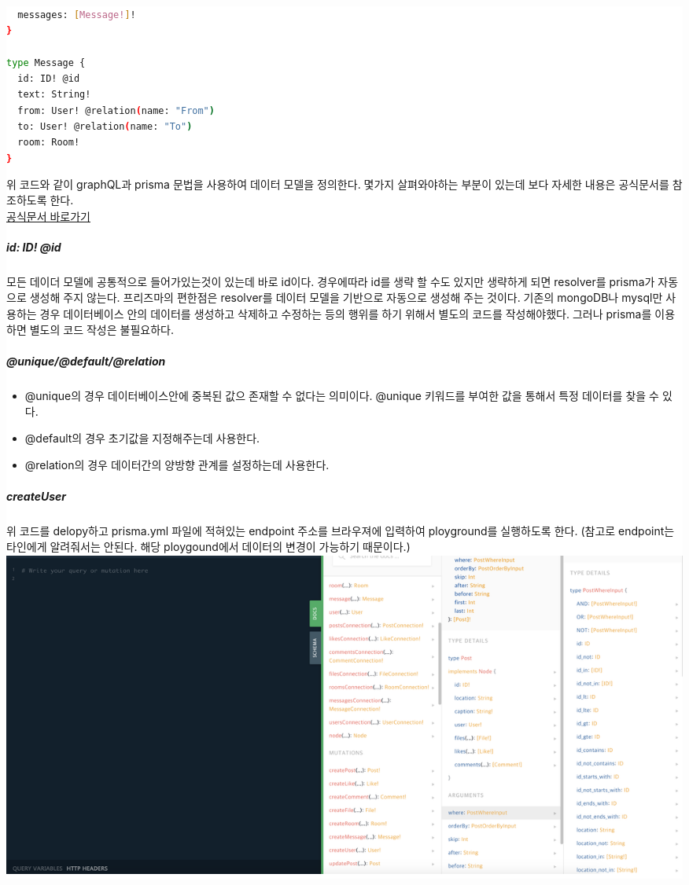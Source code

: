 ```bash
  messages: [Message!]!
}

type Message {
  id: ID! @id
  text: String!
  from: User! @relation(name: "From")
  to: User! @relation(name: "To")
  room: Room!
}
```

위 코드와 같이 graphQL과 prisma 문법을 사용하여 데이터 모델을 정의한다. 몇가지 살펴와야하는 부분이 있는데 보다 자세한 내용은 공식문서를 참조하도록 한다.  
[공식문서 바로가기](https://v1.prisma.io/docs/1.34/datamodel-and-migrations/datamodel-MYSQL-knul/#sdl-directives)

##### id: ID! @id

모든 데이더 모델에 공통적으로 들어가있는것이 있는데 바로 id이다. 경우에따라 id를 생략 할 수도 있지만 생략하게 되면 resolver를 prisma가 자동으로 생성해 주지 않는다. 프리즈마의 편한점은 resolver를 데이터 모델을 기반으로 자동으로 생성해 주는 것이다. 기존의 mongoDB나 mysql만 사용하는 경우 데이터베이스 안의 데이터를 생성하고 삭제하고 수정하는 등의 행위를 하기 위해서 별도의 코드를 작성해야했다. 그러나 prisma를 이용하면 별도의 코드 작성은 불필요하다.

##### @unique/@default/@relation

- @unique의 경우 데이터베이스안에 중복된 값으 존재할 수 없다는 의미이다. @unique 키워드를 부여한 값을 통해서 특정 데이터를 찾을 수 있다.

- @default의 경우 초기값을 지정해주는데 사용한다.

- @relation의 경우 데이터간의 양방향 관계를 설정하는데 사용한다.

##### createUser

위 코드를 delopy하고 prisma.yml 파일에 적혀있는 endpoint 주소를 브라우져에 입력하여 ployground를 실행하도록 한다. (참고로 endpoint는 타인에게 알려줘서는 안된다. 해당 ploygound에서 데이터의 변경이 가능하기 때문이다.)  
![프리즈마 deploy](./imageForReadme/datamodel.JPG)


[1]: https://github.com/CHEOLHUN/basic-theory-graphql_graphql